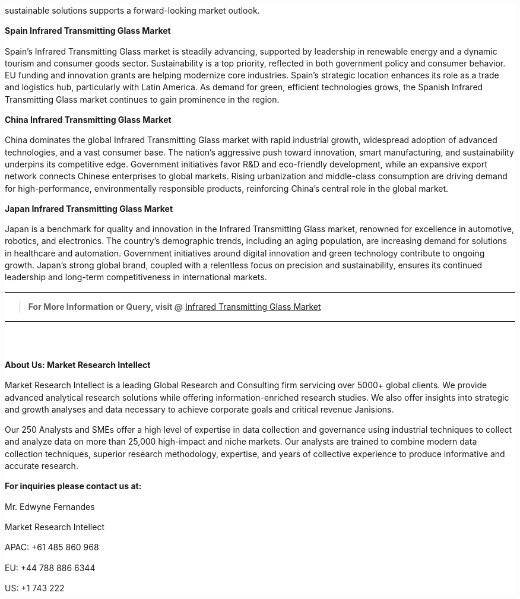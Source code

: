 sustainable solutions supports a forward-looking market outlook.</p><p class="" data-start="4424" data-end="4975"><strong data-start="4424" data-end="4445">Spain Infrared Transmitting Glass Market</strong></p><p class="" data-start="4424" data-end="4975">Spain&rsquo;s Infrared Transmitting Glass market is steadily advancing, supported by leadership in renewable energy and a dynamic tourism and consumer goods sector. Sustainability is a top priority, reflected in both government policy and consumer behavior. EU funding and innovation grants are helping modernize core industries. Spain&rsquo;s strategic location enhances its role as a trade and logistics hub, particularly with Latin America. As demand for green, efficient technologies grows, the Spanish Infrared Transmitting Glass market continues to gain prominence in the region.</p><p class="" data-start="4977" data-end="5589"><strong data-start="4977" data-end="4998">China Infrared Transmitting Glass Market</strong></p><p class="" data-start="4977" data-end="5589">China dominates the global Infrared Transmitting Glass market with rapid industrial growth, widespread adoption of advanced technologies, and a vast consumer base. The nation&rsquo;s aggressive push toward innovation, smart manufacturing, and sustainability underpins its competitive edge. Government initiatives favor R&amp;D and eco-friendly development, while an expansive export network connects Chinese enterprises to global markets. Rising urbanization and middle-class consumption are driving demand for high-performance, environmentally responsible products, reinforcing China&rsquo;s central role in the global market.</p><p class="" data-start="5591" data-end="6162"><strong data-start="5591" data-end="5612">Japan Infrared Transmitting Glass Market</strong></p><p class="" data-start="5591" data-end="6162">Japan is a benchmark for quality and innovation in the Infrared Transmitting Glass market, renowned for excellence in automotive, robotics, and electronics. The country&rsquo;s demographic trends, including an aging population, are increasing demand for solutions in healthcare and automation. Government initiatives around digital innovation and green technology contribute to ongoing growth. Japan&rsquo;s strong global brand, coupled with a relentless focus on precision and sustainability, ensures its continued leadership and long-term competitiveness in international markets.</p><hr /><blockquote><p><span class="font-[700]"><strong>For More Information or Query, visit&nbsp;@</strong>&nbsp;</span><span class="font-[700]"><a href="https://www.marketresearchintellect.com/product/infrared-transmitting-glass-market/?utm_source=Linkedin&utm_medium=017" target="_blank" data-tracking-control-name="article-ssr-frontend-pulse_little-text-block" data-tracking-will-navigate="" data-test-link="">Infrared Transmitting Glass Market</a></span></p></blockquote><hr /><h3>&nbsp;</h3><p><strong><span class="font-[700]">About Us: Market Research Intellect</span></strong></p><p><span class="">Market Research Intellect is a leading Global Research and Consulting firm servicing over 5000+ global clients. We provide advanced analytical research solutions while offering information-enriched research studies.&nbsp;</span>We also offer insights into strategic and growth analyses and data necessary to achieve corporate goals and critical revenue Janisions.</p><p><span class="">Our 250 Analysts and SMEs offer a high level of expertise in data collection and governance using industrial techniques to collect and analyze data on more than 25,000 high-impact and niche markets. Our analysts are trained to combine modern data collection techniques, superior research methodology, expertise, and years of collective experience to produce informative and accurate research.</span></p><p><strong>For inquiries please contact us at:</strong></p><p>Mr. Edwyne Fernandes</p><p>Market Research Intellect</p><p>APAC: +61 485 860 968</p><p>EU: +44 788 886 6344</p><p>US: +1 743 222